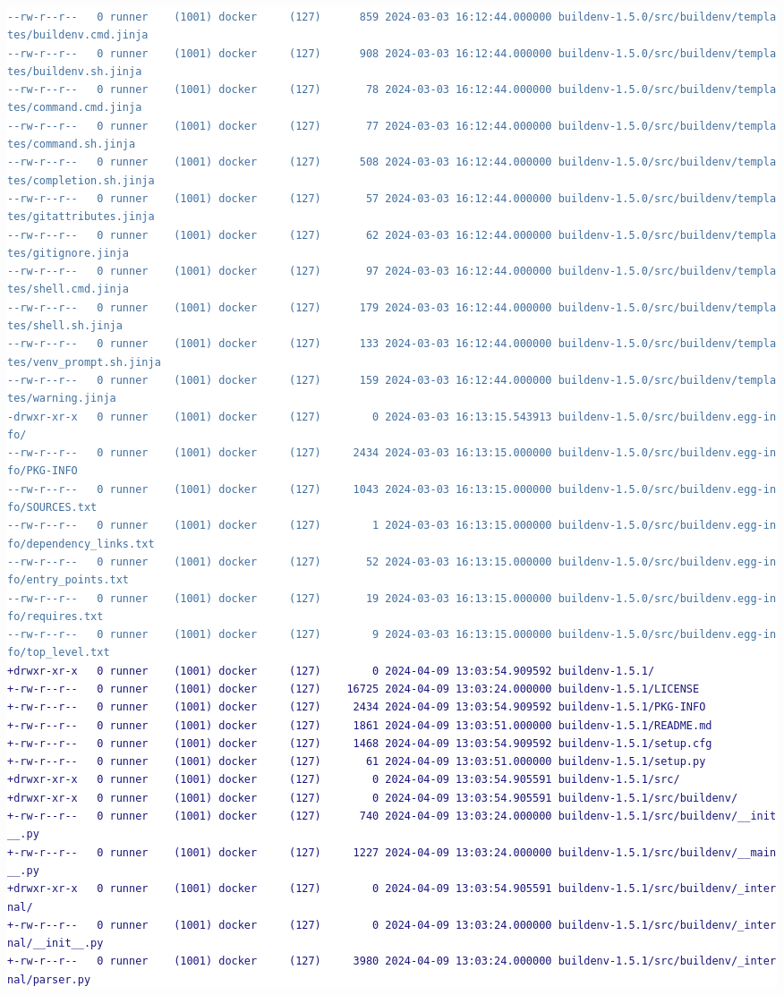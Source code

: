 ```diff
--rw-r--r--   0 runner    (1001) docker     (127)      859 2024-03-03 16:12:44.000000 buildenv-1.5.0/src/buildenv/templates/buildenv.cmd.jinja
--rw-r--r--   0 runner    (1001) docker     (127)      908 2024-03-03 16:12:44.000000 buildenv-1.5.0/src/buildenv/templates/buildenv.sh.jinja
--rw-r--r--   0 runner    (1001) docker     (127)       78 2024-03-03 16:12:44.000000 buildenv-1.5.0/src/buildenv/templates/command.cmd.jinja
--rw-r--r--   0 runner    (1001) docker     (127)       77 2024-03-03 16:12:44.000000 buildenv-1.5.0/src/buildenv/templates/command.sh.jinja
--rw-r--r--   0 runner    (1001) docker     (127)      508 2024-03-03 16:12:44.000000 buildenv-1.5.0/src/buildenv/templates/completion.sh.jinja
--rw-r--r--   0 runner    (1001) docker     (127)       57 2024-03-03 16:12:44.000000 buildenv-1.5.0/src/buildenv/templates/gitattributes.jinja
--rw-r--r--   0 runner    (1001) docker     (127)       62 2024-03-03 16:12:44.000000 buildenv-1.5.0/src/buildenv/templates/gitignore.jinja
--rw-r--r--   0 runner    (1001) docker     (127)       97 2024-03-03 16:12:44.000000 buildenv-1.5.0/src/buildenv/templates/shell.cmd.jinja
--rw-r--r--   0 runner    (1001) docker     (127)      179 2024-03-03 16:12:44.000000 buildenv-1.5.0/src/buildenv/templates/shell.sh.jinja
--rw-r--r--   0 runner    (1001) docker     (127)      133 2024-03-03 16:12:44.000000 buildenv-1.5.0/src/buildenv/templates/venv_prompt.sh.jinja
--rw-r--r--   0 runner    (1001) docker     (127)      159 2024-03-03 16:12:44.000000 buildenv-1.5.0/src/buildenv/templates/warning.jinja
-drwxr-xr-x   0 runner    (1001) docker     (127)        0 2024-03-03 16:13:15.543913 buildenv-1.5.0/src/buildenv.egg-info/
--rw-r--r--   0 runner    (1001) docker     (127)     2434 2024-03-03 16:13:15.000000 buildenv-1.5.0/src/buildenv.egg-info/PKG-INFO
--rw-r--r--   0 runner    (1001) docker     (127)     1043 2024-03-03 16:13:15.000000 buildenv-1.5.0/src/buildenv.egg-info/SOURCES.txt
--rw-r--r--   0 runner    (1001) docker     (127)        1 2024-03-03 16:13:15.000000 buildenv-1.5.0/src/buildenv.egg-info/dependency_links.txt
--rw-r--r--   0 runner    (1001) docker     (127)       52 2024-03-03 16:13:15.000000 buildenv-1.5.0/src/buildenv.egg-info/entry_points.txt
--rw-r--r--   0 runner    (1001) docker     (127)       19 2024-03-03 16:13:15.000000 buildenv-1.5.0/src/buildenv.egg-info/requires.txt
--rw-r--r--   0 runner    (1001) docker     (127)        9 2024-03-03 16:13:15.000000 buildenv-1.5.0/src/buildenv.egg-info/top_level.txt
+drwxr-xr-x   0 runner    (1001) docker     (127)        0 2024-04-09 13:03:54.909592 buildenv-1.5.1/
+-rw-r--r--   0 runner    (1001) docker     (127)    16725 2024-04-09 13:03:24.000000 buildenv-1.5.1/LICENSE
+-rw-r--r--   0 runner    (1001) docker     (127)     2434 2024-04-09 13:03:54.909592 buildenv-1.5.1/PKG-INFO
+-rw-r--r--   0 runner    (1001) docker     (127)     1861 2024-04-09 13:03:51.000000 buildenv-1.5.1/README.md
+-rw-r--r--   0 runner    (1001) docker     (127)     1468 2024-04-09 13:03:54.909592 buildenv-1.5.1/setup.cfg
+-rw-r--r--   0 runner    (1001) docker     (127)       61 2024-04-09 13:03:51.000000 buildenv-1.5.1/setup.py
+drwxr-xr-x   0 runner    (1001) docker     (127)        0 2024-04-09 13:03:54.905591 buildenv-1.5.1/src/
+drwxr-xr-x   0 runner    (1001) docker     (127)        0 2024-04-09 13:03:54.905591 buildenv-1.5.1/src/buildenv/
+-rw-r--r--   0 runner    (1001) docker     (127)      740 2024-04-09 13:03:24.000000 buildenv-1.5.1/src/buildenv/__init__.py
+-rw-r--r--   0 runner    (1001) docker     (127)     1227 2024-04-09 13:03:24.000000 buildenv-1.5.1/src/buildenv/__main__.py
+drwxr-xr-x   0 runner    (1001) docker     (127)        0 2024-04-09 13:03:54.905591 buildenv-1.5.1/src/buildenv/_internal/
+-rw-r--r--   0 runner    (1001) docker     (127)        0 2024-04-09 13:03:24.000000 buildenv-1.5.1/src/buildenv/_internal/__init__.py
+-rw-r--r--   0 runner    (1001) docker     (127)     3980 2024-04-09 13:03:24.000000 buildenv-1.5.1/src/buildenv/_internal/parser.py
```